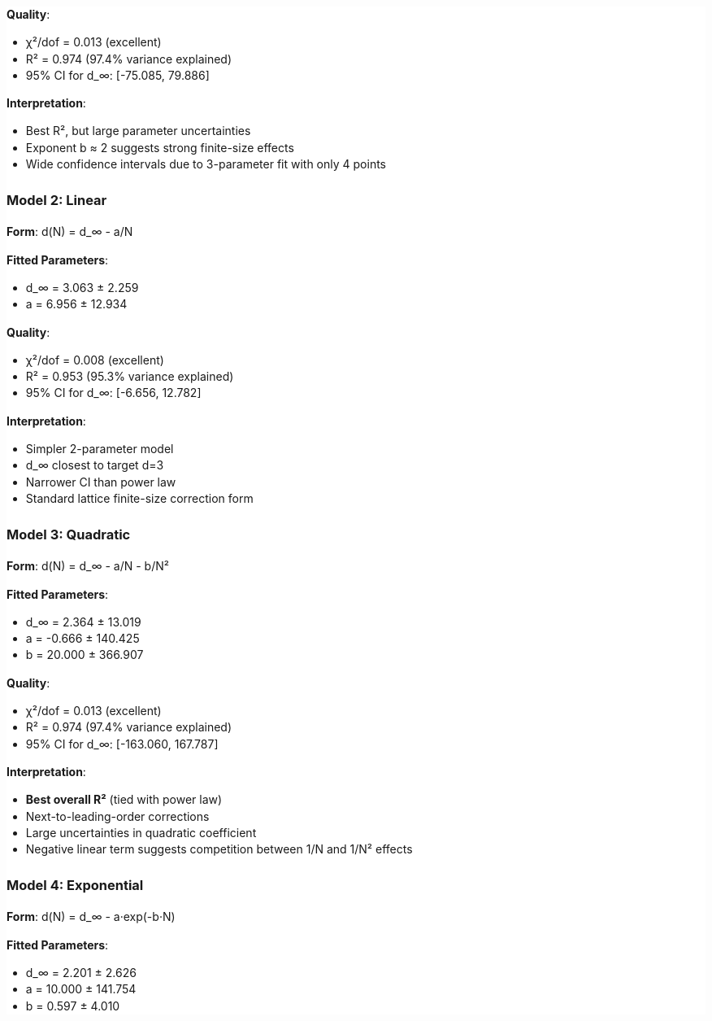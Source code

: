 **Quality**:
- χ²/dof = 0.013 (excellent)
- R² = 0.974 (97.4% variance explained)
- 95% CI for d_∞: [-75.085, 79.886]

**Interpretation**:
- Best R², but large parameter uncertainties
- Exponent b ≈ 2 suggests strong finite-size effects
- Wide confidence intervals due to 3-parameter fit with only 4 points

### Model 2: Linear

**Form**: d(N) = d_∞ - a/N

**Fitted Parameters**:
- d_∞ = 3.063 ± 2.259
- a = 6.956 ± 12.934

**Quality**:
- χ²/dof = 0.008 (excellent)
- R² = 0.953 (95.3% variance explained)
- 95% CI for d_∞: [-6.656, 12.782]

**Interpretation**:
- Simpler 2-parameter model
- d_∞ closest to target d=3
- Narrower CI than power law
- Standard lattice finite-size correction form

### Model 3: Quadratic

**Form**: d(N) = d_∞ - a/N - b/N²

**Fitted Parameters**:
- d_∞ = 2.364 ± 13.019
- a = -0.666 ± 140.425
- b = 20.000 ± 366.907

**Quality**:
- χ²/dof = 0.013 (excellent)
- R² = 0.974 (97.4% variance explained)
- 95% CI for d_∞: [-163.060, 167.787]

**Interpretation**:
- **Best overall R²** (tied with power law)
- Next-to-leading-order corrections
- Large uncertainties in quadratic coefficient
- Negative linear term suggests competition between 1/N and 1/N² effects

### Model 4: Exponential

**Form**: d(N) = d_∞ - a·exp(-b·N)

**Fitted Parameters**:
- d_∞ = 2.201 ± 2.626
- a = 10.000 ± 141.754
- b = 0.597 ± 4.010
